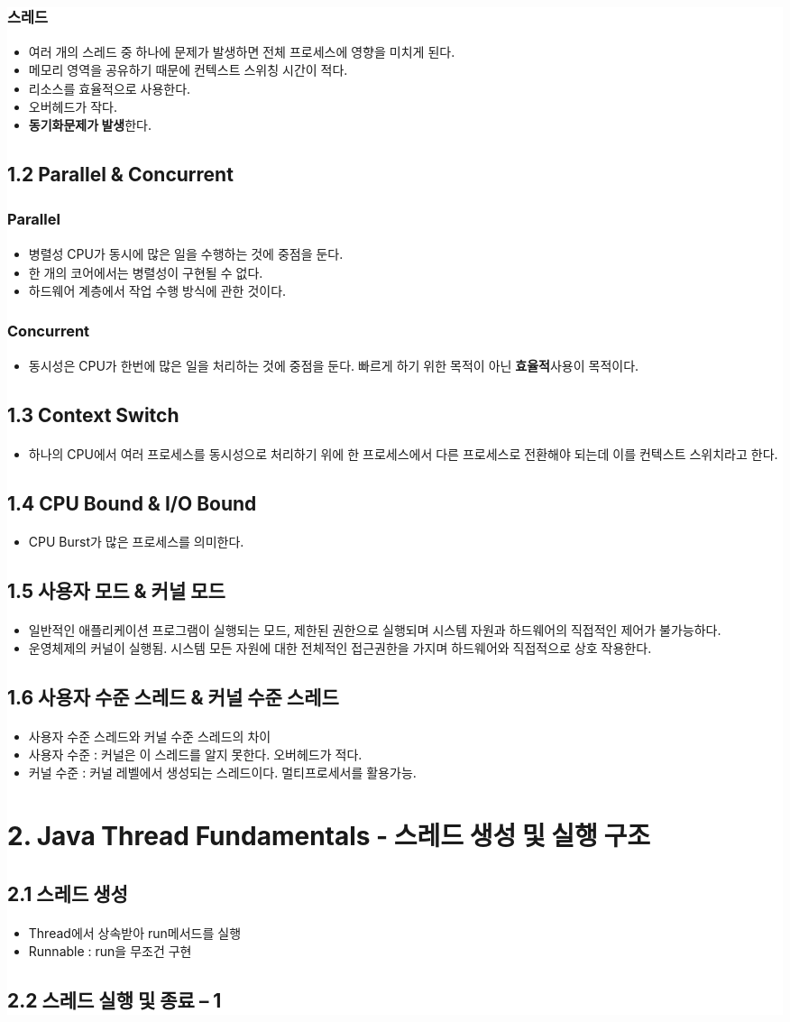 ### 스레드

- 여러 개의 스레드 중 하나에 문제가 발생하면 전체 프로세스에 영향을 미치게 된다.
- 메모리 영역을 공유하기 때문에 컨텍스트 스위칭 시간이 적다.
- 리소스를 효율적으로 사용한다.
- 오버헤드가 작다.
- **동기화문제가 발생**한다.

## 1.2 Parallel & Concurrent

### Parallel

- 병렬성 CPU가 동시에 많은 일을 수행하는 것에 중점을 둔다.
- 한 개의 코어에서는 병렬성이 구현될 수 없다.
- 하드웨어 계층에서 작업 수행 방식에 관한 것이다.

### Concurrent

- 동시성은 CPU가 한번에 많은 일을 처리하는 것에 중점을 둔다. 빠르게 하기 위한 목적이 아닌 **효율적**사용이 목적이다.

## 1.3 Context Switch

- 하나의 CPU에서 여러 프로세스를 동시성으로 처리하기 위에 한 프로세스에서 다른 프로세스로 전환해야 되는데 이를 컨텍스트 스위치라고 한다.

## 1.4 CPU Bound & I/O Bound

- CPU Burst가 많은 프로세스를 의미한다.

## 1.5 사용자 모드 & 커널 모드

- 일반적인 애플리케이션 프로그램이 실행되는 모드, 제한된 권한으로 실행되며 시스템 자원과 하드웨어의 직접적인 제어가 불가능하다.
- 운영체제의 커널이 실행됨. 시스템 모든 자원에 대한 전체적인 접근권한을 가지며 하드웨어와 직접적으로 상호 작용한다.

## 1.6 사용자 수준 스레드 & 커널 수준 스레드

- 사용자 수준 스레드와 커널 수준 스레드의 차이
- 사용자 수준 : 커널은 이 스레드를 알지 못한다. 오버헤드가 적다. 
- 커널 수준 : 커널 레벨에서 생성되는 스레드이다. 멀티프로세서를 활용가능.

# 2. Java Thread Fundamentals - 스레드 생성 및 실행 구조

## 2.1 스레드 생성

- Thread에서 상속받아 run메서드를 실행
- Runnable : run을 무조건 구현

## 2.2 스레드 실행 및 종료 – 1
